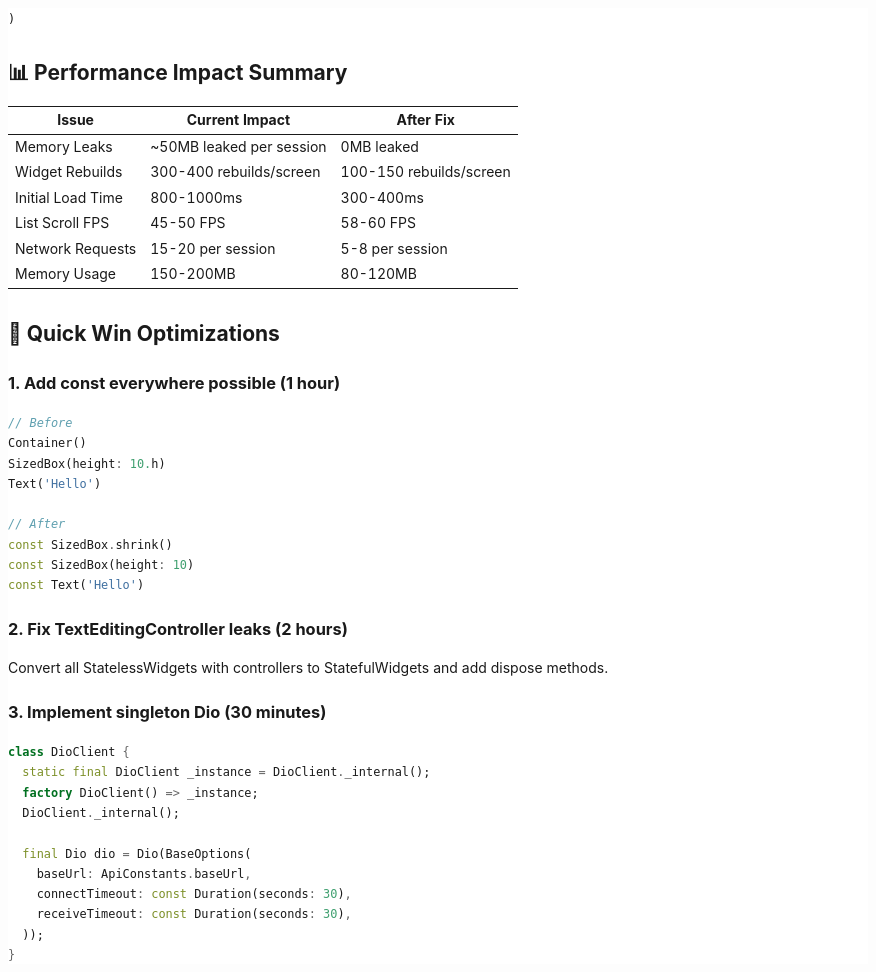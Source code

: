 ```dart
)
```

## 📊 Performance Impact Summary

| Issue | Current Impact | After Fix |
|-------|---------------|-----------|
| Memory Leaks | ~50MB leaked per session | 0MB leaked |
| Widget Rebuilds | 300-400 rebuilds/screen | 100-150 rebuilds/screen |
| Initial Load Time | 800-1000ms | 300-400ms |
| List Scroll FPS | 45-50 FPS | 58-60 FPS |
| Network Requests | 15-20 per session | 5-8 per session |
| Memory Usage | 150-200MB | 80-120MB |

## 🚀 Quick Win Optimizations

### 1. Add const everywhere possible (1 hour)
```dart
// Before
Container()
SizedBox(height: 10.h)
Text('Hello')

// After
const SizedBox.shrink()
const SizedBox(height: 10)
const Text('Hello')
```

### 2. Fix TextEditingController leaks (2 hours)
Convert all StatelessWidgets with controllers to StatefulWidgets and add dispose methods.

### 3. Implement singleton Dio (30 minutes)
```dart
class DioClient {
  static final DioClient _instance = DioClient._internal();
  factory DioClient() => _instance;
  DioClient._internal();
  
  final Dio dio = Dio(BaseOptions(
    baseUrl: ApiConstants.baseUrl,
    connectTimeout: const Duration(seconds: 30),
    receiveTimeout: const Duration(seconds: 30),
  ));
}
```
